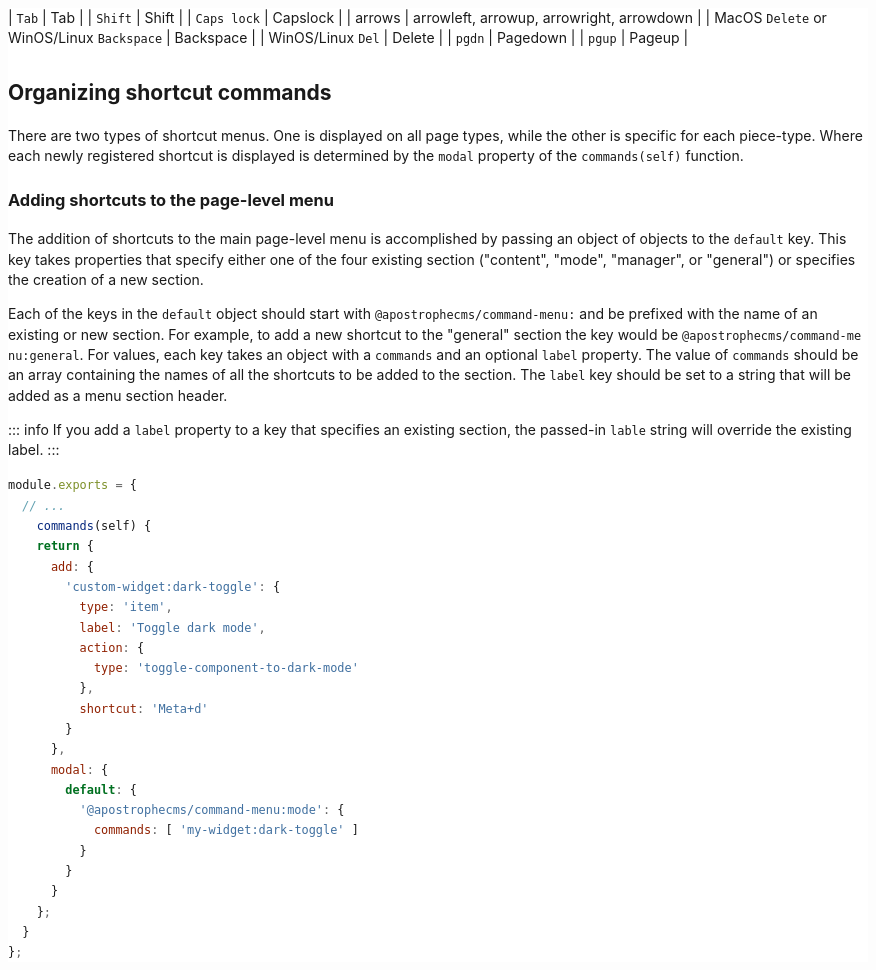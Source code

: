 | `Tab` | Tab |
| `Shift` | Shift |
| `Caps lock` | Capslock |
| arrows | arrowleft, arrowup, arrowright, arrowdown |
| MacOS `Delete` or WinOS/Linux `Backspace` | Backspace |
| WinOS/Linux `Del` | Delete |
| `pgdn` | Pagedown |
| `pgup` | Pageup |

## Organizing shortcut commands

There are two types of shortcut menus. One is displayed on all page types, while the other is specific for each piece-type. Where each newly registered shortcut is displayed is determined by the `modal` property of the `commands(self)` function.

### Adding shortcuts to the page-level menu

The addition of shortcuts to the main page-level menu is accomplished by passing an object of objects to the `default` key. This key takes properties that specify either one of the four existing section ("content", "mode", "manager", or "general") or specifies the creation of a new section.

Each of the keys in the `default` object should start with `@apostrophecms/command-menu:` and be prefixed with the name of an existing or new section. For example, to add a new shortcut to the "general" section the key would be `@apostrophecms/command-menu:general`. For values, each key takes an object with a `commands` and an optional `label` property. The value of `commands` should be an array containing the names of all the shortcuts to be added to the section. The `label` key should be set to a string that will be added as a menu section header.

::: info
If you add a `label` property to a key that specifies an existing section, the passed-in `lable` string will override the existing label.
:::

<AposCodeBlock>

```javascript
module.exports = {
  // ...
    commands(self) {
    return {
      add: {
        'custom-widget:dark-toggle': {
          type: 'item',
          label: 'Toggle dark mode',
          action: {
            type: 'toggle-component-to-dark-mode'
          },
          shortcut: 'Meta+d'
        }
      },
      modal: {
        default: {
          '@apostrophecms/command-menu:mode': {
            commands: [ 'my-widget:dark-toggle' ]
          }
        }
      }
    };
  }
};
```